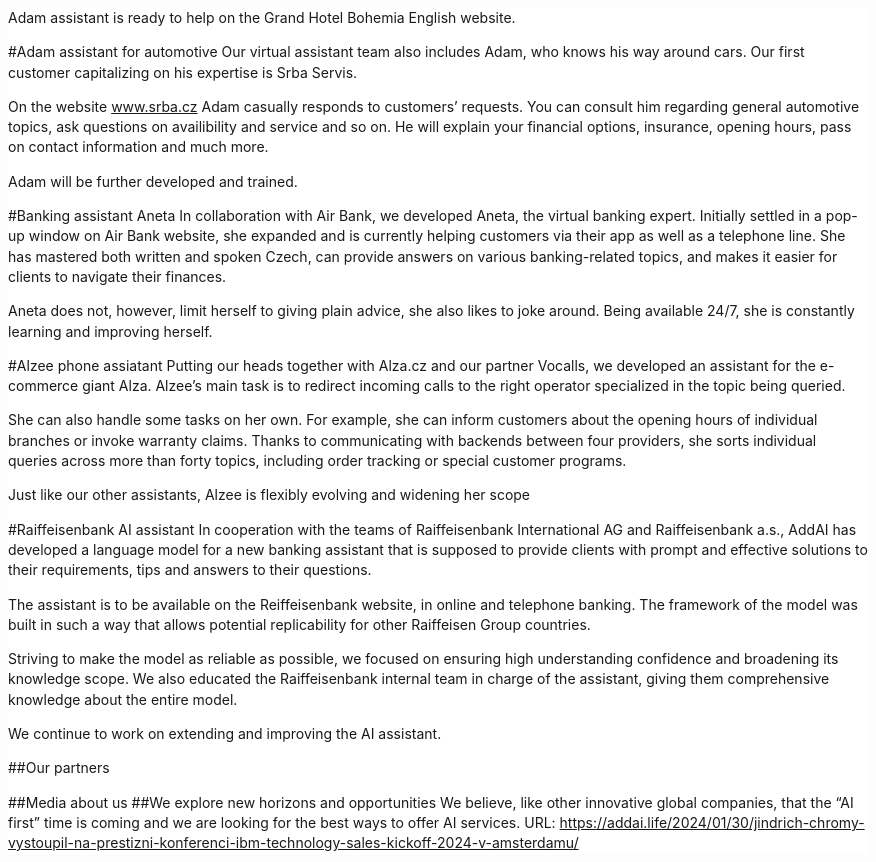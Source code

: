 Adam assistant is ready to help on the Grand Hotel Bohemia English website.

#Adam assistant for automotive
Our virtual assistant team also includes Adam, who knows his way around cars. Our first customer capitalizing on his expertise is Srba Servis.

On the website www.srba.cz Adam casually responds to customers’ requests. You can consult him regarding general automotive topics, ask questions on availibility and service and so on. He will explain your financial options, insurance, opening hours, pass on contact information and much more.

Adam will be further developed and trained.

#Banking assistant Aneta
In collaboration with Air Bank, we developed Aneta, the virtual banking expert. Initially settled in a pop-up window on Air Bank website, she expanded and is currently helping customers via their app as well as a telephone line. She has mastered both written and spoken Czech, can provide answers on various banking-related topics, and makes it easier for clients to navigate their finances.

Aneta does not, however, limit herself to giving plain advice, she also likes to joke around. Being available 24/7, she is constantly learning and improving herself.

#Alzee phone assiatant
Putting our heads together with Alza.cz and our partner Vocalls, we developed an assistant for the e-commerce giant Alza. Alzee’s main task is to redirect incoming calls to the right operator specialized in the topic being queried.

She can also handle some tasks on her own. For example, she can inform customers about the opening hours of individual branches or invoke warranty claims. Thanks to communicating with backends between four providers, she sorts individual queries across more than forty topics, including order tracking or special customer programs.

Just like our other assistants, Alzee is flexibly evolving and widening her scope

#Raiffeisenbank AI assistant
In cooperation with the teams of Raiffeisenbank International AG and Raiffeisenbank a.s., AddAI has developed a language model for a new banking assistant that is supposed to provide clients with prompt and effective solutions to their requirements, tips and answers to their questions.

The assistant is to be available on the Reiffeisenbank website, in online and telephone banking. The framework of the model was built in such a way that allows potential replicability for other Raiffeisen Group countries.

Striving to make the model as reliable as possible, we focused on ensuring high understanding confidence and broadening its knowledge scope. We also educated the Raiffeisenbank internal team in charge of the assistant, giving them comprehensive knowledge about the entire model.

We continue to work on extending and improving the AI assistant.

##Our partners










##Media about us
[](https://forbes.cz/virtualni-asistenti-pomuzou-vasim-zakaznikum-pokud-jim-vsak-rozumi-rikaji-zakladatele-addai-life/)
[](https://www.penize.cz/ekonomika/437741-tvorime-stroje-s-osobnosti)
[](https://www.linkedin.com/feed/update/urn:li:activity:6990341297702154241/)
[](https://www.alza.cz/umela-inteligence-alzee-zlepsuje-zakaznicky-servis)
[](https://cc.cz/virtualni-asistenti-potrebuji-svoji-osobnost-veri-addai-mlada-ceska-firma-je-proto-uci-vtipkovat/)
[](https://blog.smitio.com/pomaha-ai-lepsimu-customer-experience-nebo-jen-setri-firmam-penize-2-11-2022)
##We explore new horizons and opportunities
We believe, like other innovative global companies, that the “AI first” time is coming and we are looking for the best ways to offer AI services.
URL: https://addai.life/2024/01/30/jindrich-chromy-vystoupil-na-prestizni-konferenci-ibm-technology-sales-kickoff-2024-v-amsterdamu/